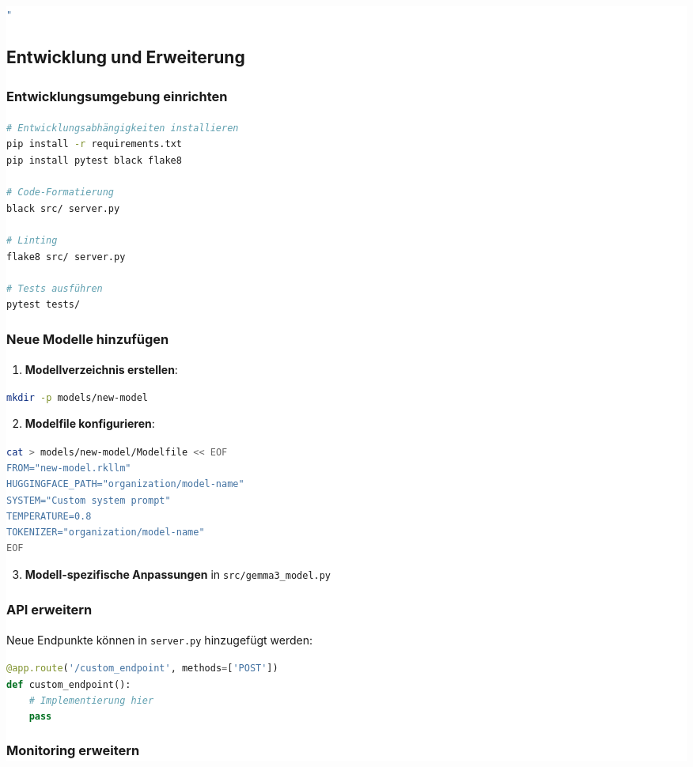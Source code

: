 ```bash
"
```

## Entwicklung und Erweiterung

### Entwicklungsumgebung einrichten

```bash
# Entwicklungsabhängigkeiten installieren
pip install -r requirements.txt
pip install pytest black flake8

# Code-Formatierung
black src/ server.py

# Linting
flake8 src/ server.py

# Tests ausführen
pytest tests/
```

### Neue Modelle hinzufügen

1. **Modellverzeichnis erstellen**:
```bash
mkdir -p models/new-model
```

2. **Modelfile konfigurieren**:
```bash
cat > models/new-model/Modelfile << EOF
FROM="new-model.rkllm"
HUGGINGFACE_PATH="organization/model-name"
SYSTEM="Custom system prompt"
TEMPERATURE=0.8
TOKENIZER="organization/model-name"
EOF
```

3. **Modell-spezifische Anpassungen** in `src/gemma3_model.py`

### API erweitern

Neue Endpunkte können in `server.py` hinzugefügt werden:

```python
@app.route('/custom_endpoint', methods=['POST'])
def custom_endpoint():
    # Implementierung hier
    pass
```

### Monitoring erweitern

